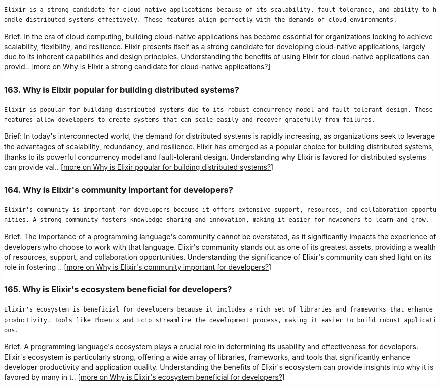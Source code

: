 `Elixir is a strong candidate for cloud-native applications because of its scalability, fault tolerance, and ability to handle distributed systems effectively. These features align perfectly with the demands of cloud environments.`

Brief: In the era of cloud computing, building cloud-native applications has become essential for organizations looking to achieve scalability, flexibility, and resilience. Elixir presents itself as a strong candidate for developing cloud-native applications, largely due to its inherent capabilities and design principles. Understanding the benefits of using Elixir for cloud-native applications can provid.. [[more on Why is Elixir a strong candidate for cloud-native applications?](https://0x3d.site/question/why-is-elixir-a-strong-candidate-for-cloud-native-applications)]


### 163. Why is Elixir popular for building distributed systems?

`Elixir is popular for building distributed systems due to its robust concurrency model and fault-tolerant design. These features allow developers to create systems that can scale easily and recover gracefully from failures.`

Brief: In today's interconnected world, the demand for distributed systems is rapidly increasing, as organizations seek to leverage the advantages of scalability, redundancy, and resilience. Elixir has emerged as a popular choice for building distributed systems, thanks to its powerful concurrency model and fault-tolerant design. Understanding why Elixir is favored for distributed systems can provide val.. [[more on Why is Elixir popular for building distributed systems?](https://0x3d.site/question/why-is-elixir-popular-for-building-distributed-systems)]


### 164. Why is Elixir's community important for developers?

`Elixir's community is important for developers because it offers extensive support, resources, and collaboration opportunities. A strong community fosters knowledge sharing and innovation, making it easier for newcomers to learn and grow.`

Brief: The importance of a programming language's community cannot be overstated, as it significantly impacts the experience of developers who choose to work with that language. Elixir's community stands out as one of its greatest assets, providing a wealth of resources, support, and collaboration opportunities. Understanding the significance of Elixir's community can shed light on its role in fostering .. [[more on Why is Elixir's community important for developers?](https://0x3d.site/question/why-is-elixir-s-community-important-for-developers)]


### 165. Why is Elixir's ecosystem beneficial for developers?

`Elixir's ecosystem is beneficial for developers because it includes a rich set of libraries and frameworks that enhance productivity. Tools like Phoenix and Ecto streamline the development process, making it easier to build robust applications.`

Brief: A programming language's ecosystem plays a crucial role in determining its usability and effectiveness for developers. Elixir's ecosystem is particularly strong, offering a wide array of libraries, frameworks, and tools that significantly enhance developer productivity and application quality. Understanding the benefits of Elixir's ecosystem can provide insights into why it is favored by many in t.. [[more on Why is Elixir's ecosystem beneficial for developers?](https://0x3d.site/question/why-is-elixir-s-ecosystem-beneficial-for-developers)]
